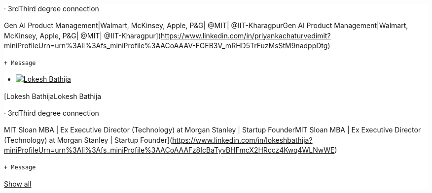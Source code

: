









· 3rdThird degree connection






Gen AI Product Management\|Walmart, McKinsey, Apple, P\&G\| @MIT\| @IIT\-KharagpurGen AI Product Management\|Walmart, McKinsey, Apple, P\&G\| @MIT\| @IIT\-Kharagpur](https://www.linkedin.com/in/priyankachaturvedimit?miniProfileUrn=urn%3Ali%3Afs_miniProfile%3AACoAAAV-FGEB3V_mRHD5TrFuzMsStM9nadppDtg) 


 
	+ Message
* [![Lokesh Bathija](https://media.licdn.com/dms/image/v2/C5103AQHSdLe88xKx_w/profile-displayphoto-shrink_100_100/profile-displayphoto-shrink_100_100/0/1570254903806?e=1755129600&v=beta&t=xn1qb2jo7tZS0_kKcpm21qsu8QlmS3a7_DYyiwrbjdQ)](https://www.linkedin.com/in/lokeshbathija?miniProfileUrn=urn%3Ali%3Afs_miniProfile%3AACoAAAFz8IcBaTyvBHFmcX2HRccz4Kwq4WLNwWE)



[Lokesh BathijaLokesh Bathija















· 3rdThird degree connection






MIT Sloan MBA \| Ex Executive Director (Technology) at Morgan Stanley \| Startup FounderMIT Sloan MBA \| Ex Executive Director (Technology) at Morgan Stanley \| Startup Founder](https://www.linkedin.com/in/lokeshbathija?miniProfileUrn=urn%3Ali%3Afs_miniProfile%3AACoAAAFz8IcBaTyvBHFmcX2HRccz4Kwq4WLNwWE) 


 
	+ Message





[Show all](https://www.linkedin.com/in/sharanjm/overlay/browsemap-recommendations?isPrefetched=true&profileUrn=urn%3Ali%3Afsd_profile%3AACoAAAqF4DQBNWqysxck8h-KvIAKYFzPzrgWjkk) 








